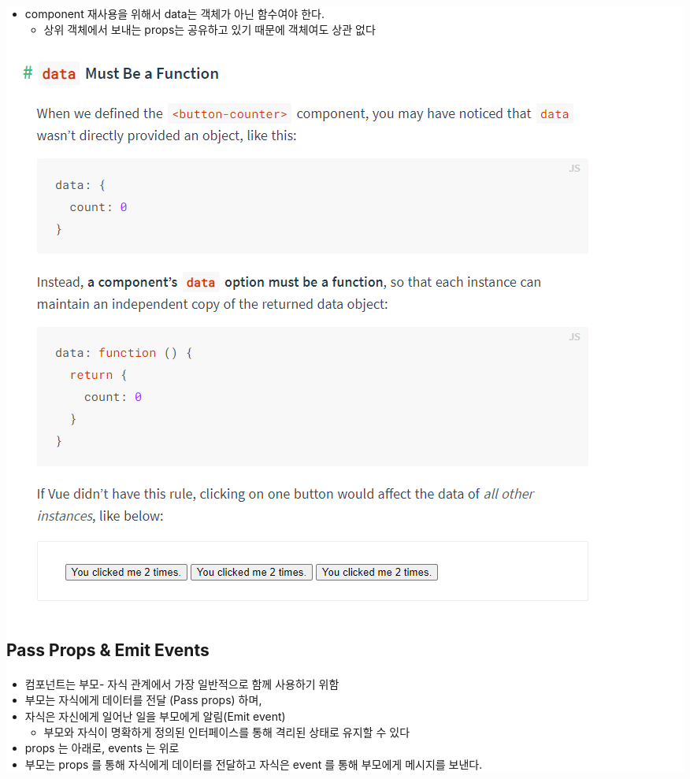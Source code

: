 

- component 재사용을 위해서 data는 객체가 아닌 함수여야 한다.
  - 상위 객체에서 보내는 props는 공유하고 있기 때문에 객체여도 상관 없다

![image-20210510135550422](vue_02.assets/image-20210510135550422.png)



## Pass Props & Emit Events

- 컴포넌트는 부모- 자식 관계에서 가장 일반적으로 함께 사용하기 위함
- 부모는 자식에게 데이터를 전달 (Pass props) 하며,
- 자식은 자신에게 일어난 일을 부모에게 알림(Emit event)
  - 부모와 자식이 명확하게 정의된 인터페이스를 통해 격리된 상태로 유지할 수 있다
- props 는 아래로, events 는 위로
- 부모는 props 를 통해 자식에게 데이터를 전달하고 자식은 event 를 통해 부모에게 메시지를 보낸다.
